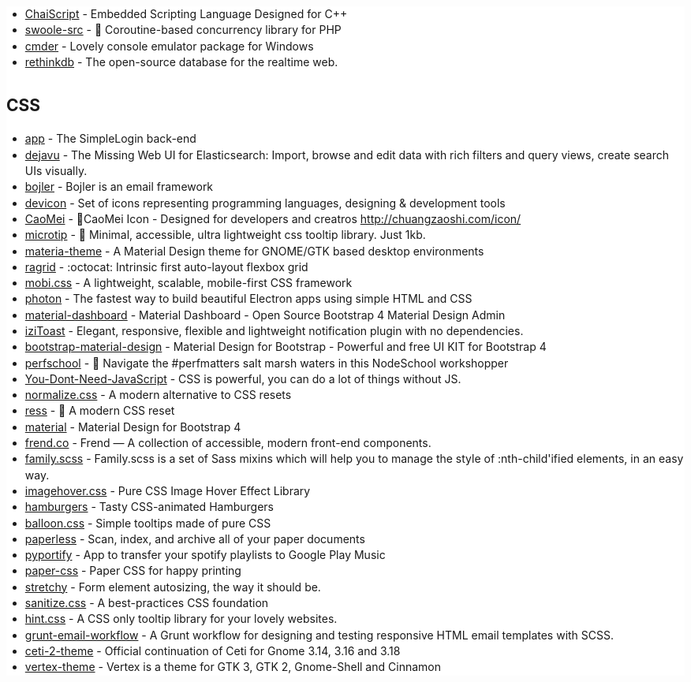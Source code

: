 - [ChaiScript](https://github.com/ChaiScript/ChaiScript) - Embedded Scripting Language Designed for C++
- [swoole-src](https://github.com/swoole/swoole-src) - 🚀 Coroutine-based concurrency library for PHP
- [cmder](https://github.com/cmderdev/cmder) - Lovely console emulator package for Windows
- [rethinkdb](https://github.com/rethinkdb/rethinkdb) - The open-source database for the realtime web.

## CSS 

- [app](https://github.com/simple-login/app) - The SimpleLogin back-end
- [dejavu](https://github.com/appbaseio/dejavu) - The Missing Web UI for Elasticsearch: Import, browse and edit data with rich filters and query views, create search UIs visually.
- [bojler](https://github.com/Slicejack/bojler) - Bojler is an email framework
- [devicon](https://github.com/konpa/devicon) - Set of icons representing programming languages, designing & development tools
- [CaoMei](https://github.com/xiangsudian/CaoMei) - 🍓CaoMei Icon - Designed for developers and creatros http://chuangzaoshi.com/icon/
- [microtip](https://github.com/ghosh/microtip) - 💬  Minimal, accessible, ultra lightweight css tooltip library. Just 1kb.
- [materia-theme](https://github.com/nana-4/materia-theme) - A Material Design theme for GNOME/GTK based desktop environments
- [ragrid](https://github.com/argyleink/ragrid) - :octocat: Intrinsic first auto-layout flexbox grid
- [mobi.css](https://github.com/mobi-css/mobi.css) - A lightweight, scalable, mobile-first CSS framework
- [photon](https://github.com/connors/photon) - The fastest way to build beautiful Electron apps using simple HTML and CSS
- [material-dashboard](https://github.com/creativetimofficial/material-dashboard) - Material Dashboard - Open Source Bootstrap 4 Material Design Admin
- [iziToast](https://github.com/marcelodolza/iziToast) - Elegant, responsive, flexible and lightweight notification plugin with no dependencies.
- [bootstrap-material-design](https://github.com/mdbootstrap/bootstrap-material-design) - Material Design for Bootstrap - Powerful and free UI KIT for Bootstrap 4
- [perfschool](https://github.com/bevacqua/perfschool) - :ocean: Navigate the #perfmatters salt marsh waters in this NodeSchool workshopper
- [You-Dont-Need-JavaScript](https://github.com/you-dont-need/You-Dont-Need-JavaScript) - CSS is powerful, you can do a lot of things without JS.
- [normalize.css](https://github.com/necolas/normalize.css) - A modern alternative to CSS resets
- [ress](https://github.com/filipelinhares/ress) - 🚿 A modern CSS reset
- [material](https://github.com/Daemonite/material) - Material Design for Bootstrap 4
- [frend.co](https://github.com/frend/frend.co) - Frend — A collection of accessible, modern front-end components.
- [family.scss](https://github.com/LukyVj/family.scss) - Family.scss is a set of Sass mixins which will help you to manage the style of :nth-child'ified elements, in an easy way.
- [imagehover.css](https://github.com/ciar4n/imagehover.css) - Pure CSS Image Hover Effect Library
- [hamburgers](https://github.com/jonsuh/hamburgers) - Tasty CSS-animated Hamburgers
- [balloon.css](https://github.com/kazzkiq/balloon.css) - Simple tooltips made of pure CSS
- [paperless](https://github.com/the-paperless-project/paperless) - Scan, index, and archive all of your paper documents
- [pyportify](https://github.com/rckclmbr/pyportify) - App to transfer your spotify playlists to Google Play Music
- [paper-css](https://github.com/cognitom/paper-css) - Paper CSS for happy printing
- [stretchy](https://github.com/LeaVerou/stretchy) - Form element autosizing, the way it should be.
- [sanitize.css](https://github.com/csstools/sanitize.css) - A best-practices CSS foundation
- [hint.css](https://github.com/chinchang/hint.css) - A CSS only tooltip library for your lovely websites.
- [grunt-email-workflow](https://github.com/leemunroe/grunt-email-workflow) - A Grunt workflow for designing and testing responsive HTML email templates with SCSS.
- [ceti-2-theme](https://github.com/horst3180/ceti-2-theme) - Official continuation of Ceti for Gnome 3.14, 3.16 and 3.18
- [vertex-theme](https://github.com/horst3180/vertex-theme) - Vertex is a theme for GTK 3, GTK 2, Gnome-Shell and Cinnamon